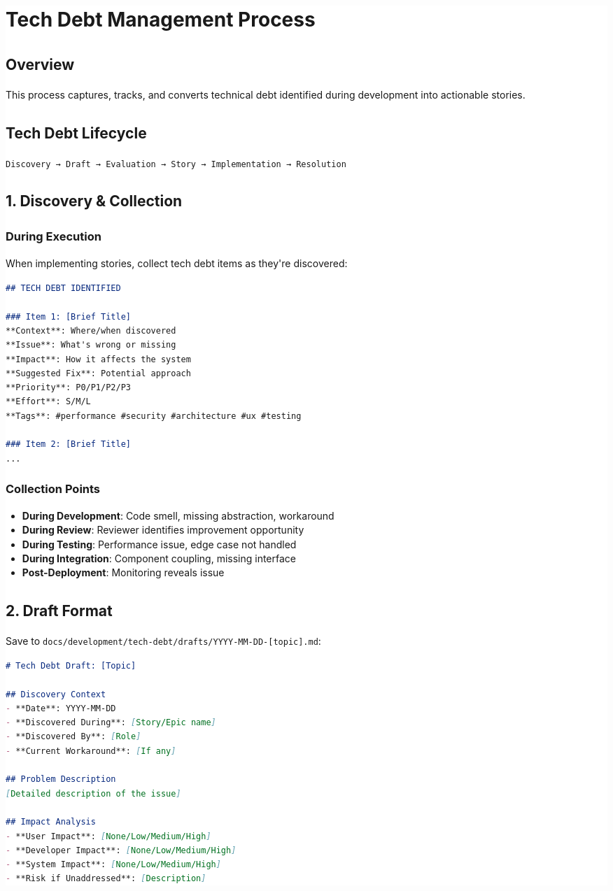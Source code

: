 # Tech Debt Management Process

## Overview
This process captures, tracks, and converts technical debt identified during development into actionable stories.

## Tech Debt Lifecycle

```
Discovery → Draft → Evaluation → Story → Implementation → Resolution
```

## 1. Discovery & Collection

### During Execution
When implementing stories, collect tech debt items as they're discovered:

```markdown
## TECH DEBT IDENTIFIED

### Item 1: [Brief Title]
**Context**: Where/when discovered
**Issue**: What's wrong or missing
**Impact**: How it affects the system
**Suggested Fix**: Potential approach
**Priority**: P0/P1/P2/P3
**Effort**: S/M/L
**Tags**: #performance #security #architecture #ux #testing

### Item 2: [Brief Title]
...
```

### Collection Points
- **During Development**: Code smell, missing abstraction, workaround
- **During Review**: Reviewer identifies improvement opportunity
- **During Testing**: Performance issue, edge case not handled
- **During Integration**: Component coupling, missing interface
- **Post-Deployment**: Monitoring reveals issue

## 2. Draft Format

Save to `docs/development/tech-debt/drafts/YYYY-MM-DD-[topic].md`:

```markdown
# Tech Debt Draft: [Topic]

## Discovery Context
- **Date**: YYYY-MM-DD
- **Discovered During**: [Story/Epic name]
- **Discovered By**: [Role]
- **Current Workaround**: [If any]

## Problem Description
[Detailed description of the issue]

## Impact Analysis
- **User Impact**: [None/Low/Medium/High]
- **Developer Impact**: [None/Low/Medium/High]
- **System Impact**: [None/Low/Medium/High]
- **Risk if Unaddressed**: [Description]

```